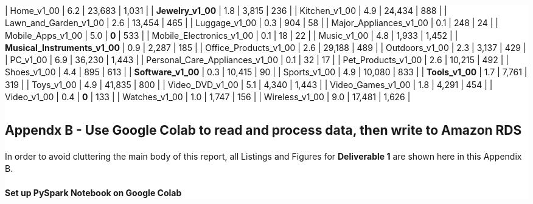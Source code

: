 | Home_v1_00                     |  6.2                 | 23,683       | 1,031 |
| **Jewelry_v1_00**              |  1.8                 | 3,815        | 236  |
| Kitchen_v1_00                  |  4.9                 | 24,434       | 888 |
| Lawn_and_Garden_v1_00          |  2.6                 | 13,454       | 465  |
| Luggage_v1_00                  |  0.3                 | 904          | 58 |
| Major_Appliances_v1_00         |  0.1                 | 248          | 24  |
| Mobile_Apps_v1_00              |  5.0                 | **0**        | 533  |
| Mobile_Electronics_v1_00       |  0.1                 | 18           | 22  |
| Music_v1_00                    |  4.8                 | 1,933        | 1,452  |
| **Musical_Instruments_v1_00**  |  0.9                 | 2,287        | 185  |
| Office_Products_v1_00          |  2.6                 | 29,188       | 489  |
| Outdoors_v1_00                 |  2.3                 | 3,137        | 429  |
| PC_v1_00                       |  6.9                 | 36,230       | 1,443  |
| Personal_Care_Appliances_v1_00 |  0.1                 | 32           | 17  |
| Pet_Products_v1_00             |  2.6                 | 10,215       | 492  |
| Shoes_v1_00                    |  4.4                 | 895          | 613  |
| **Software_v1_00**             |  0.3                 | 10,415       | 90 |
| Sports_v1_00                   |  4.9                 | 10,080       | 833  |
| **Tools_v1_00**                |  1.7                 | 7,761        | 319  |
| Toys_v1_00                     |  4.9                 | 41,835       | 800  |
| Video_DVD_v1_00                |  5.1                 | 4,340        | 1,443  |
| Video_Games_v1_00              |  1.8                 | 4,291        | 454  |
| Video_v1_00                    |  0.4                 | **0**        | 133  |
| Watches_v1_00                  |  1.0                 | 1,747        | 156  |
| Wireless_v1_00                 |  9.0                 | 17,481       | 1,626  |

## Appendx B - Use Google Colab to read and process data, then write to Amazon RDS

In order to avoid cluttering the main body of this report, all Listings and Figures for **Deliverable 1** are shown here in this Appendix B.

#### Set up PySpark Notebook on Google Colab
